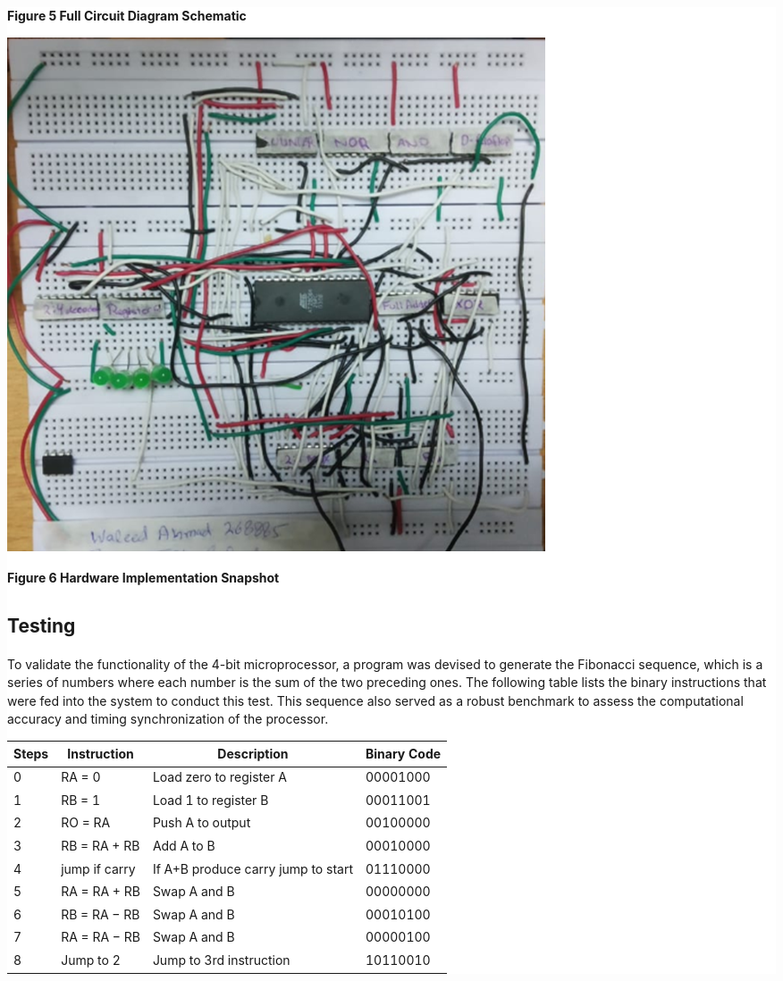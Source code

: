 **Figure 5 Full Circuit Diagram Schematic**

[![Figure 6 Hardware Implementation Snapshot](./Images/img_5.png)](./Images/img_5.png)

**Figure 6 Hardware Implementation Snapshot**

## Testing

To validate the functionality of the 4-bit microprocessor, a program was devised to generate the Fibonacci sequence, which is a series of numbers where each number is the sum of the two preceding ones. The following table lists the binary instructions that were fed into the system to conduct this test. This sequence also served as a robust benchmark to assess the computational accuracy and timing synchronization of the processor.

| Steps | Instruction   | Description                        | Binary Code |
|-------|---------------|------------------------------------|-------------|
| 0     | RA = 0        | Load zero to register A            | 00001000    |
| 1     | RB = 1        | Load 1 to register B               | 00011001    |
| 2     | RO = RA       | Push A to output                   | 00100000    |
| 3     | RB = RA + RB  | Add A to B                         | 00010000    |
| 4     | jump if carry | If A+B produce carry jump to start | 01110000    |
| 5     | RA = RA + RB  | Swap A and B                       | 00000000    |
| 6     | RB = RA − RB  | Swap A and B                       | 00010100    |
| 7     | RA = RA − RB  | Swap A and B                       | 00000100    |
| 8     | Jump to 2     | Jump to 3rd instruction            | 10110010    |
